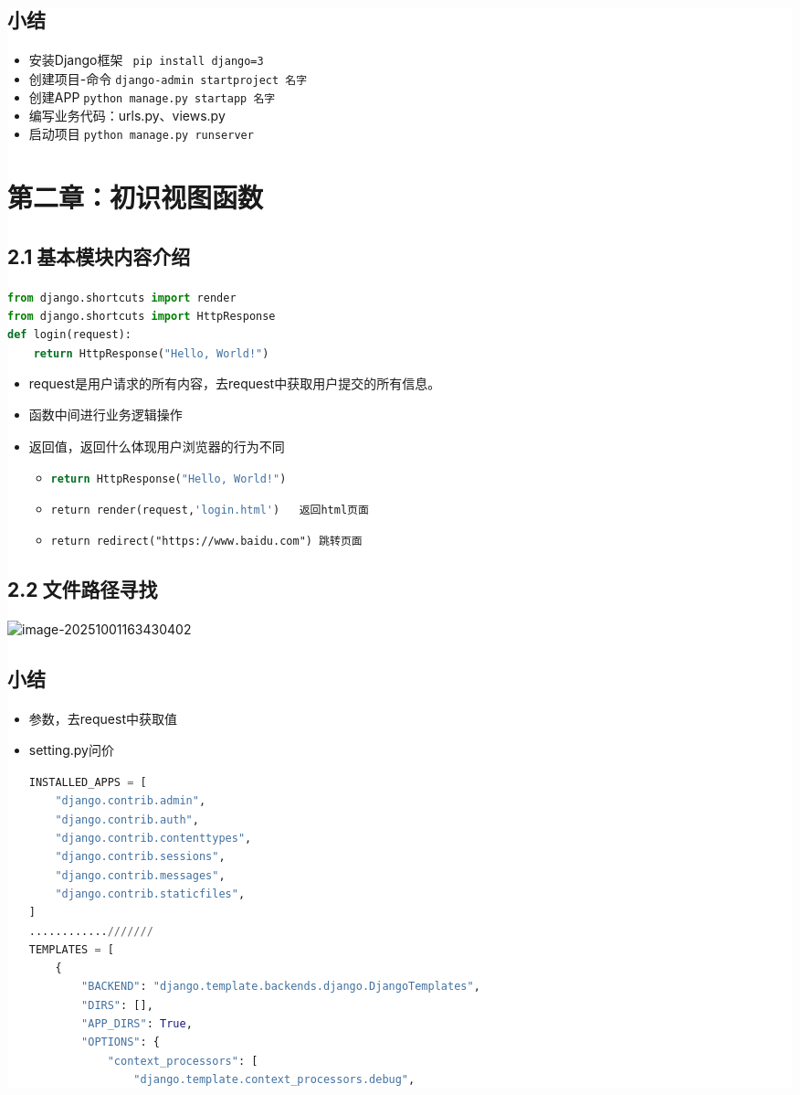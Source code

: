 ## 小结

+ 安装Django框架 <code> pip install django=3</code>
+ 创建项目-命令 <code>django-admin startproject 名字</code>
+ 创建APP <code>python manage.py startapp 名字</code>
+ 编写业务代码：urls.py、views.py
+ 启动项目 <code>python manage.py runserver</code>

# 第二章：初识视图函数

## 2.1 基本模块内容介绍

```py
from django.shortcuts import render
from django.shortcuts import HttpResponse
def login(request):
    return HttpResponse("Hello, World!")
```

- request是用户请求的所有内容，去request中获取用户提交的所有信息。

- 函数中间进行业务逻辑操作

- 返回值，返回什么体现用户浏览器的行为不同

  - ```py
    return HttpResponse("Hello, World!")
    ```

  - ```p
    return render(request,'login.html')   返回html页面
    ```

  - ```pytho
    return redirect("https://www.baidu.com") 跳转页面
    ```

## 2.2 文件路径寻找

![image-20251001163430402](C:\Users\328\AppData\Roaming\Typora\typora-user-images\image-20251001163430402.png)

## 小结

- 参数，去request中获取值

- setting.py问价

  ```py
  INSTALLED_APPS = [
      "django.contrib.admin",
      "django.contrib.auth",
      "django.contrib.contenttypes",
      "django.contrib.sessions",
      "django.contrib.messages",
      "django.contrib.staticfiles",
  ]
  ............///////
  TEMPLATES = [
      {
          "BACKEND": "django.template.backends.django.DjangoTemplates",
          "DIRS": [],
          "APP_DIRS": True,
          "OPTIONS": {
              "context_processors": [
                  "django.template.context_processors.debug",
  ```